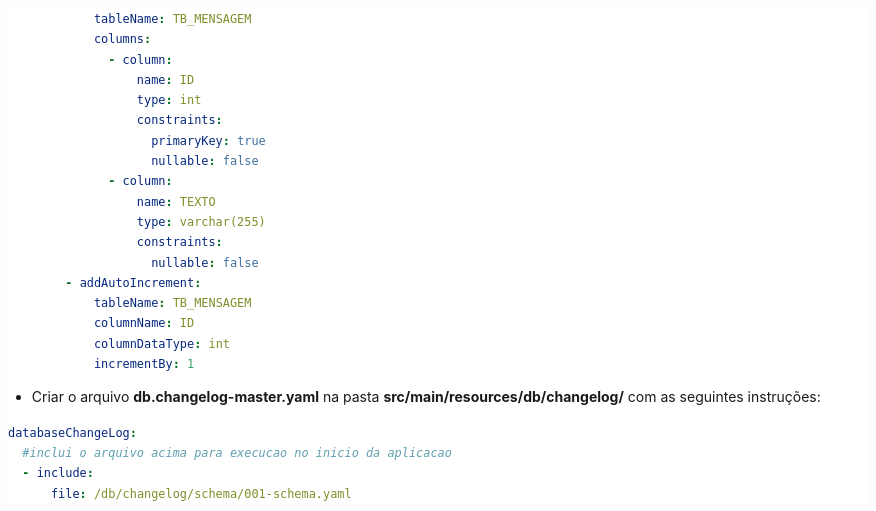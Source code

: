 ```yaml
            tableName: TB_MENSAGEM
            columns:
              - column:
                  name: ID
                  type: int
                  constraints:
                    primaryKey: true
                    nullable: false
              - column:
                  name: TEXTO
                  type: varchar(255)
                  constraints:
                    nullable: false
        - addAutoIncrement:
            tableName: TB_MENSAGEM
            columnName: ID
            columnDataType: int
            incrementBy: 1
```
- Criar o arquivo **db.changelog-master.yaml** na pasta **src/main/resources/db/changelog/** com as seguintes instru&ccedil;&otilde;es:
```yaml
databaseChangeLog:
  #inclui o arquivo acima para execucao no inicio da aplicacao
  - include:
      file: /db/changelog/schema/001-schema.yaml
```
